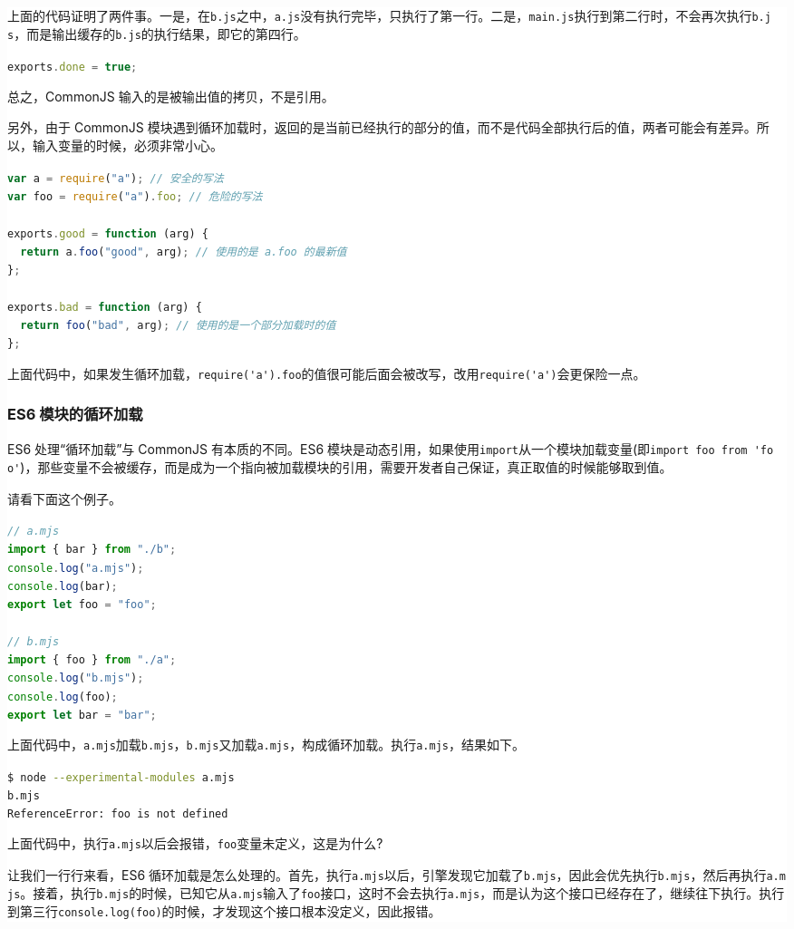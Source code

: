 上面的代码证明了两件事。一是，在`b.js`之中，`a.js`没有执行完毕，只执行了第一行。二是，`main.js`执行到第二行时，不会再次执行`b.js`，而是输出缓存的`b.js`的执行结果，即它的第四行。

```js
exports.done = true;
```

总之，CommonJS 输入的是被输出值的拷贝，不是引用。

另外，由于 CommonJS 模块遇到循环加载时，返回的是当前已经执行的部分的值，而不是代码全部执行后的值，两者可能会有差异。所以，输入变量的时候，必须非常小心。

```js
var a = require("a"); // 安全的写法
var foo = require("a").foo; // 危险的写法

exports.good = function (arg) {
  return a.foo("good", arg); // 使用的是 a.foo 的最新值
};

exports.bad = function (arg) {
  return foo("bad", arg); // 使用的是一个部分加载时的值
};
```

上面代码中，如果发生循环加载，`require('a').foo`的值很可能后面会被改写，改用`require('a')`会更保险一点。

### ES6 模块的循环加载

ES6 处理“循环加载”与 CommonJS 有本质的不同。ES6 模块是动态引用，如果使用`import`从一个模块加载变量(即`import foo from 'foo'`)，那些变量不会被缓存，而是成为一个指向被加载模块的引用，需要开发者自己保证，真正取值的时候能够取到值。

请看下面这个例子。

```js
// a.mjs
import { bar } from "./b";
console.log("a.mjs");
console.log(bar);
export let foo = "foo";

// b.mjs
import { foo } from "./a";
console.log("b.mjs");
console.log(foo);
export let bar = "bar";
```

上面代码中，`a.mjs`加载`b.mjs`，`b.mjs`又加载`a.mjs`，构成循环加载。执行`a.mjs`，结果如下。

```bash
$ node --experimental-modules a.mjs
b.mjs
ReferenceError: foo is not defined
```

上面代码中，执行`a.mjs`以后会报错，`foo`变量未定义，这是为什么?

让我们一行行来看，ES6 循环加载是怎么处理的。首先，执行`a.mjs`以后，引擎发现它加载了`b.mjs`，因此会优先执行`b.mjs`，然后再执行`a.mjs`。接着，执行`b.mjs`的时候，已知它从`a.mjs`输入了`foo`接口，这时不会去执行`a.mjs`，而是认为这个接口已经存在了，继续往下执行。执行到第三行`console.log(foo)`的时候，才发现这个接口根本没定义，因此报错。
